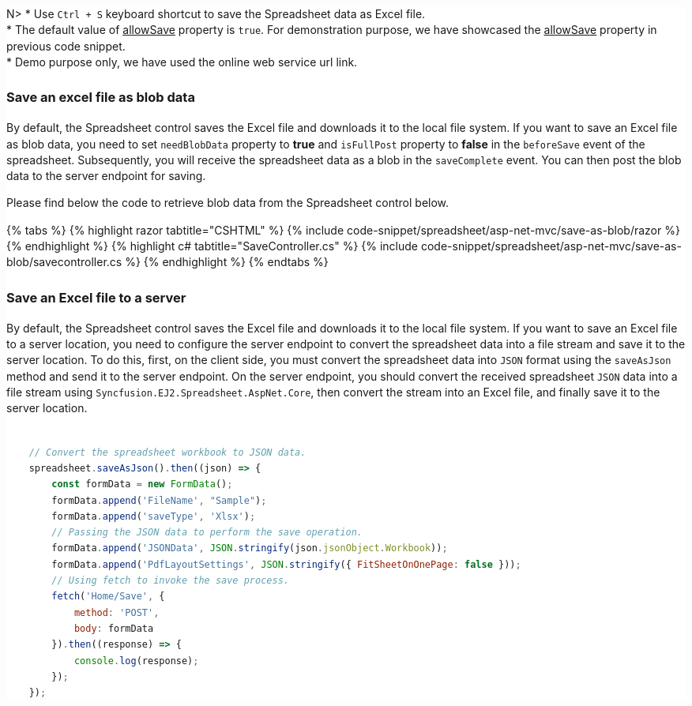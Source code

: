 N> * Use `Ctrl + S` keyboard shortcut to save the Spreadsheet data as Excel file.
<br/> * The default value of [allowSave](https://help.syncfusion.com/cr/aspnetcore-js2/Syncfusion.EJ2.Spreadsheet.Spreadsheet.html#Syncfusion_EJ2_Spreadsheet_Spreadsheet_AllowSave) property is `true`. For demonstration purpose, we have showcased the [allowSave](https://help.syncfusion.com/cr/aspnetcore-js2/Syncfusion.EJ2.Spreadsheet.Spreadsheet.html#Syncfusion_EJ2_Spreadsheet_Spreadsheet_AllowSave) property in previous code snippet.
<br/> * Demo purpose only, we have used the online web service url link.

### Save an excel file as blob data

By default, the Spreadsheet control saves the Excel file and downloads it to the local file system. If you want to save an Excel file as blob data, you need to set `needBlobData` property to **true** and `isFullPost` property to **false** in the `beforeSave` event of the spreadsheet. Subsequently, you will receive the spreadsheet data as a blob in the `saveComplete` event. You can then post the blob data to the server endpoint for saving.

Please find below the code to retrieve blob data from the Spreadsheet control below.

{% tabs %}
{% highlight razor tabtitle="CSHTML" %}
{% include code-snippet/spreadsheet/asp-net-mvc/save-as-blob/razor %}
{% endhighlight %}
{% highlight c# tabtitle="SaveController.cs" %}
{% include code-snippet/spreadsheet/asp-net-mvc/save-as-blob/savecontroller.cs %}
{% endhighlight %}
{% endtabs %}

### Save an Excel file to a server

By default, the Spreadsheet control saves the Excel file and downloads it to the local file system. If you want to save an Excel file to a server location, you need to configure the server endpoint to convert the spreadsheet data into a file stream and save it to the server location. To do this, first, on the client side, you must convert the spreadsheet data into `JSON` format using the `saveAsJson` method and send it to the server endpoint. On the server endpoint, you should convert the received spreadsheet `JSON` data into a file stream using `Syncfusion.EJ2.Spreadsheet.AspNet.Core`, then convert the stream into an Excel file, and finally save it to the server location.

```js

    // Convert the spreadsheet workbook to JSON data.
    spreadsheet.saveAsJson().then((json) => {
        const formData = new FormData();
        formData.append('FileName', "Sample");
        formData.append('saveType', 'Xlsx');
        // Passing the JSON data to perform the save operation.
        formData.append('JSONData', JSON.stringify(json.jsonObject.Workbook));
        formData.append('PdfLayoutSettings', JSON.stringify({ FitSheetOnOnePage: false }));
        // Using fetch to invoke the save process.
        fetch('Home/Save', {
            method: 'POST',
            body: formData
        }).then((response) => {
            console.log(response);
        });
    });

```
